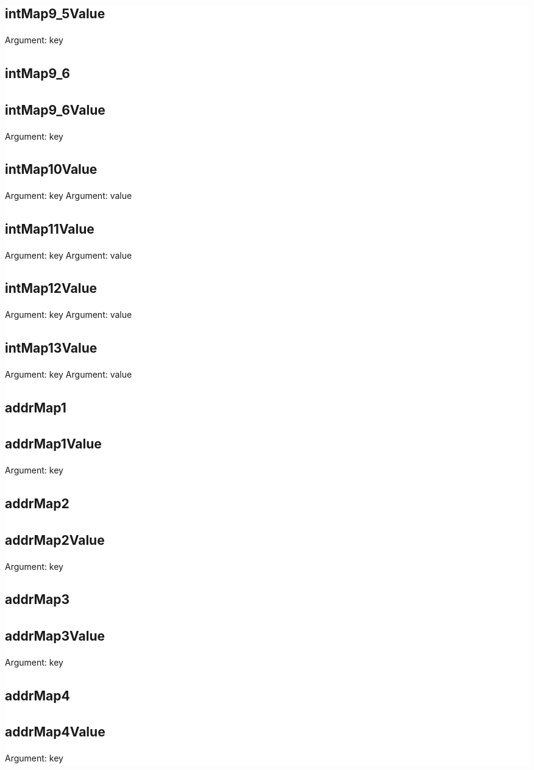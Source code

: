 ## intMap9_5Value
Argument: key

## intMap9_6

## intMap9_6Value
Argument: key

## intMap10Value
Argument: key
Argument: value

## intMap11Value
Argument: key
Argument: value

## intMap12Value
Argument: key
Argument: value

## intMap13Value
Argument: key
Argument: value

## addrMap1

## addrMap1Value
Argument: key

## addrMap2

## addrMap2Value
Argument: key

## addrMap3

## addrMap3Value
Argument: key

## addrMap4

## addrMap4Value
Argument: key
